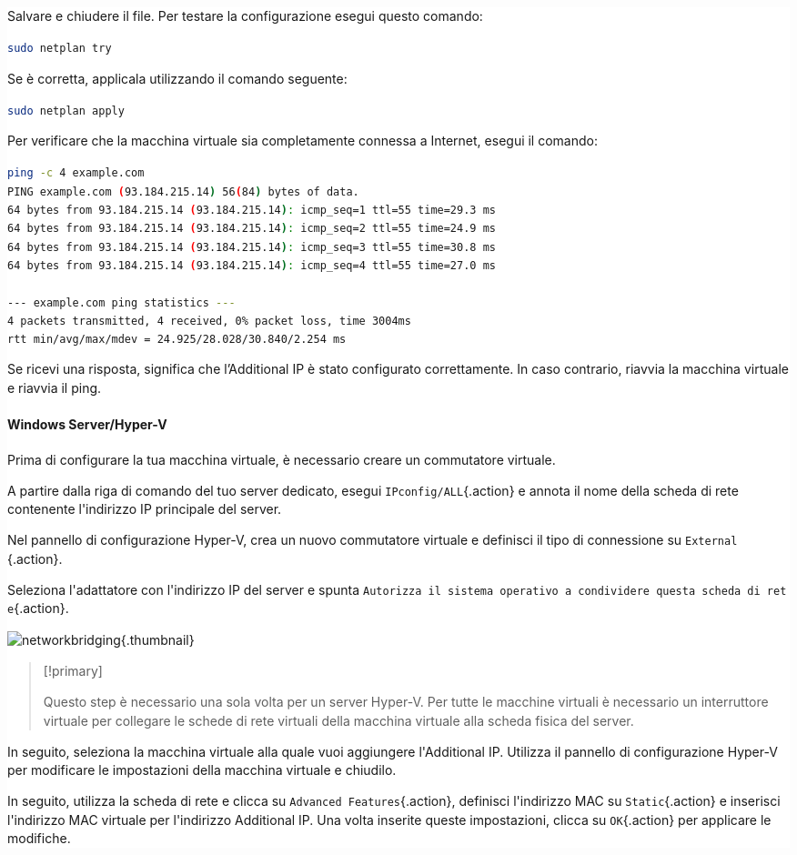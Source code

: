 Salvare e chiudere il file. Per testare la configurazione esegui questo comando:

```bash
sudo netplan try
```

Se è corretta, applicala utilizzando il comando seguente:

```bash
sudo netplan apply
```

Per verificare che la macchina virtuale sia completamente connessa a Internet, esegui il comando:

```bash
ping -c 4 example.com
PING example.com (93.184.215.14) 56(84) bytes of data.
64 bytes from 93.184.215.14 (93.184.215.14): icmp_seq=1 ttl=55 time=29.3 ms
64 bytes from 93.184.215.14 (93.184.215.14): icmp_seq=2 ttl=55 time=24.9 ms
64 bytes from 93.184.215.14 (93.184.215.14): icmp_seq=3 ttl=55 time=30.8 ms
64 bytes from 93.184.215.14 (93.184.215.14): icmp_seq=4 ttl=55 time=27.0 ms

--- example.com ping statistics ---
4 packets transmitted, 4 received, 0% packet loss, time 3004ms
rtt min/avg/max/mdev = 24.925/28.028/30.840/2.254 ms
```

Se ricevi una risposta, significa che l’Additional IP è stato configurato correttamente. In caso contrario, riavvia la macchina virtuale e riavvia il ping.

#### Windows Server/Hyper-V

Prima di configurare la tua macchina virtuale, è necessario creare un commutatore virtuale.

A partire dalla riga di comando del tuo server dedicato, esegui `IPconfig/ALL`{.action} e annota il nome della scheda di rete contenente l'indirizzo IP principale del server.

Nel pannello di configurazione Hyper-V, crea un nuovo commutatore virtuale e definisci il tipo di connessione su `External`{.action}.

Seleziona l'adattatore con l'indirizzo IP del server e spunta `Autorizza il sistema operativo a condividere questa scheda di rete`{.action}.

![networkbridging](images/network-bridging-windows-2012-1.jpg){.thumbnail}

> [!primary]
> 
> Questo step è necessario una sola volta per un server Hyper-V. Per tutte le macchine virtuali è necessario un interruttore virtuale per collegare le schede di rete virtuali della macchina virtuale alla scheda fisica del server.
> 

In seguito, seleziona la macchina virtuale alla quale vuoi aggiungere l'Additional IP. Utilizza il pannello di configurazione Hyper-V per modificare le impostazioni della macchina virtuale e chiudilo.

In seguito, utilizza la scheda di rete e clicca su `Advanced Features`{.action}, definisci l'indirizzo MAC su `Static`{.action} e inserisci l'indirizzo MAC virtuale per l'indirizzo Additional IP. Una volta inserite queste impostazioni, clicca su `OK`{.action} per applicare le modifiche.
